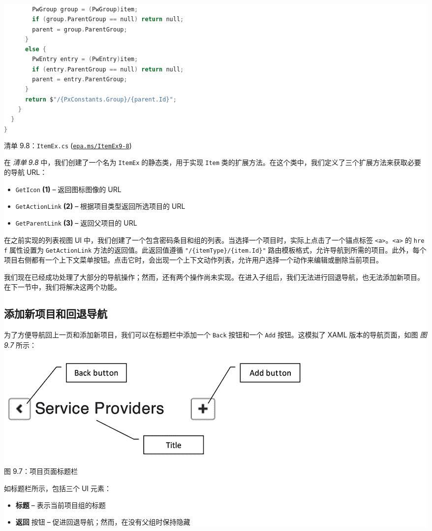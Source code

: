 ```swift
        PwGroup group = (PwGroup)item;
        if (group.ParentGroup == null) return null;
        parent = group.ParentGroup;
      }
      else {
        PwEntry entry = (PwEntry)item;
        if (entry.ParentGroup == null) return null;
        parent = entry.ParentGroup;
      }
      return $"/{PxConstants.Group}/{parent.Id}";
    }
  }
} 
```

清单 9.8：`ItemEx.cs` ([`epa.ms/ItemEx9-8`](https://epa.ms/ItemEx9-8))

在 *清单 9.8* 中，我们创建了一个名为 `ItemEx` 的静态类，用于实现 `Item` 类的扩展方法。在这个类中，我们定义了三个扩展方法来获取必要的导航 URL：

+   `GetIcon` **(1)** – 返回图标图像的 URL

+   `GetActionLink` **(2)** – 根据项目类型返回所选项目的 URL

+   `GetParentLink` **(3)** – 返回父项目的 URL

在之前实现的列表视图 UI 中，我们创建了一个包含密码条目和组的列表。当选择一个项目时，实际上点击了一个锚点标签 `<a>`。`<a>` 的 `href` 属性设置为 `GetActionLink` 方法的返回值。此返回值遵循 `"/{itemType}/{item.Id}"` 路由模板格式，允许导航到所需的项目。此外，每个项目右侧都有一个上下文菜单按钮。点击它时，会出现一个上下文动作列表，允许用户选择一个动作来编辑或删除当前项目。

我们现在已经成功处理了大部分的导航操作；然而，还有两个操作尚未实现。在进入子组后，我们无法进行回退导航，也无法添加新项目。在下一节中，我们将解决这两个功能。

## 添加新项目和回退导航

为了方便导航回上一页和添加新项目，我们可以在标题栏中添加一个 `Back` 按钮和一个 `Add` 按钮。这模拟了 XAML 版本的导航页面，如图 *图 9.7* 所示：

![图 8.7：项目页面标题栏](img/B21554_09_07.png)

图 9.7：项目页面标题栏

如标题栏所示，包括三个 UI 元素：

+   **标题** – 表示当前项目组的标题

+   **返回** 按钮 – 促进回退导航；然而，在没有父组时保持隐藏
